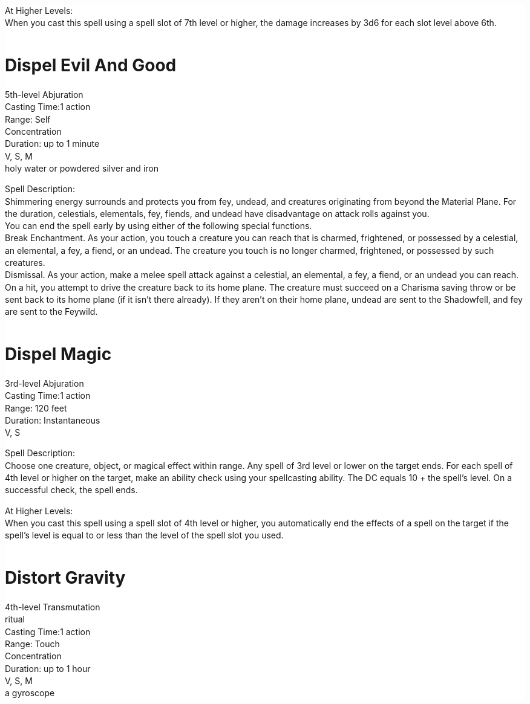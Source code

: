 At Higher Levels:<br>
When you cast this spell using a spell slot of 7th level or higher, the damage increases by 3d6 for each slot level above 6th.

# Dispel Evil And Good
5th-level Abjuration<br>
Casting Time:1 action<br>
Range: Self<br>
Concentration<br>
Duration: up to 1 minute<br>
V, S, M<br>
holy water or powdered silver and iron

Spell Description:<br>
Shimmering energy surrounds and protects you from fey, undead, and creatures originating from beyond the Material Plane. For the duration, celestials, elementals, fey, fiends, and undead have disadvantage on attack rolls against you.<br>You can end the spell early by using either of the following special functions.<br>Break Enchantment. As your action, you touch a creature you can reach that is charmed, frightened, or possessed by a celestial, an elemental, a fey, a fiend, or an undead. The creature you touch is no longer charmed, frightened, or possessed by such creatures.<br>Dismissal. As your action, make a melee spell attack against a celestial, an elemental, a fey, a fiend, or an undead you can reach. On a hit, you attempt to drive the creature back to its home plane. The creature must succeed on a Charisma saving throw or be sent back to its home plane (if it isn’t there already). If they aren’t on their home plane, undead are sent to the Shadowfell, and fey are sent to the Feywild.

# Dispel Magic
3rd-level Abjuration<br>
Casting Time:1 action<br>
Range: 120 feet<br>
Duration: Instantaneous<br>
V, S

Spell Description:<br>
Choose one creature, object, or magical effect within range. Any spell of 3rd level or lower on the target ends. For each spell of 4th level or higher on the target, make an ability check using your spellcasting ability. The DC equals 10 + the spell’s level. On a successful check, the spell ends.

At Higher Levels:<br>
When you cast this spell using a spell slot of 4th level or higher, you automatically end the effects of a spell on the target if the spell’s level is equal to or less than the level of the spell slot you used.

# Distort Gravity
4th-level Transmutation<br>
ritual<br>
Casting Time:1 action<br>
Range: Touch<br>
Concentration<br>
Duration: up to 1 hour<br>
V, S, M<br>
a gyroscope
